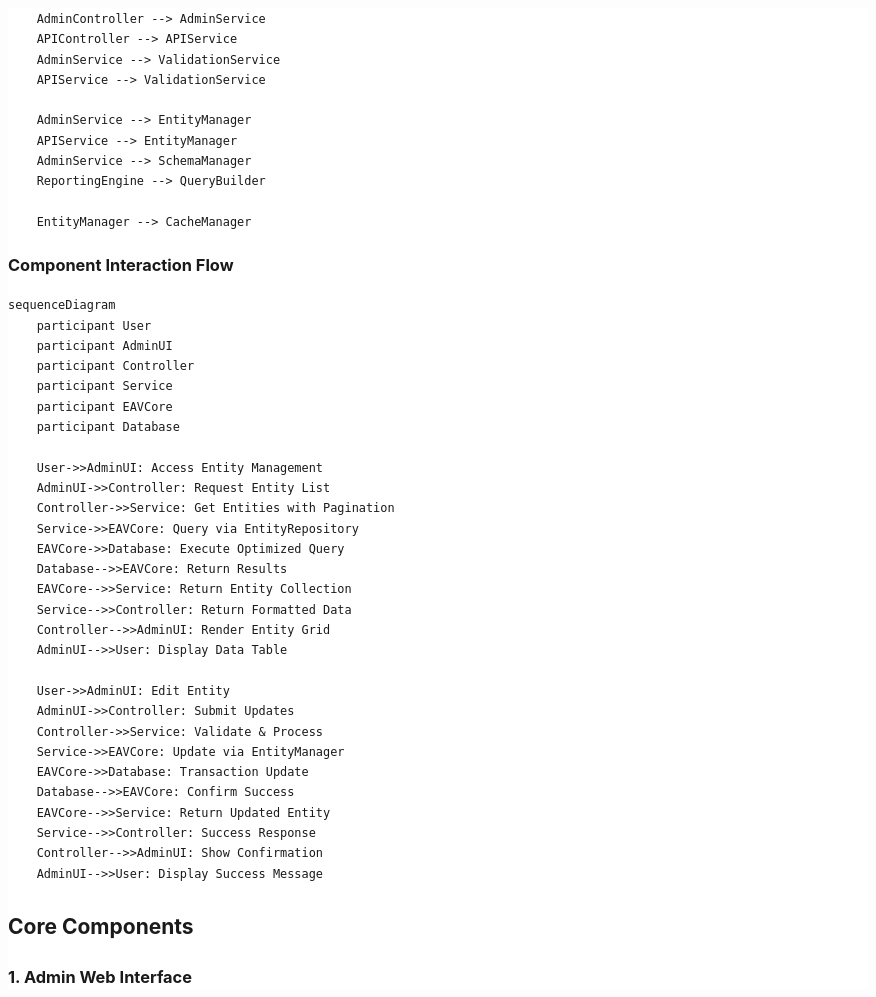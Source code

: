 ```mermaid
    AdminController --> AdminService
    APIController --> APIService
    AdminService --> ValidationService
    APIService --> ValidationService
    
    AdminService --> EntityManager
    APIService --> EntityManager
    AdminService --> SchemaManager
    ReportingEngine --> QueryBuilder
    
    EntityManager --> CacheManager
```

### Component Interaction Flow

```mermaid
sequenceDiagram
    participant User
    participant AdminUI
    participant Controller
    participant Service
    participant EAVCore
    participant Database
    
    User->>AdminUI: Access Entity Management
    AdminUI->>Controller: Request Entity List
    Controller->>Service: Get Entities with Pagination
    Service->>EAVCore: Query via EntityRepository
    EAVCore->>Database: Execute Optimized Query
    Database-->>EAVCore: Return Results
    EAVCore-->>Service: Return Entity Collection
    Service-->>Controller: Return Formatted Data
    Controller-->>AdminUI: Render Entity Grid
    AdminUI-->>User: Display Data Table
    
    User->>AdminUI: Edit Entity
    AdminUI->>Controller: Submit Updates
    Controller->>Service: Validate & Process
    Service->>EAVCore: Update via EntityManager
    EAVCore->>Database: Transaction Update
    Database-->>EAVCore: Confirm Success
    EAVCore-->>Service: Return Updated Entity
    Service-->>Controller: Success Response
    Controller-->>AdminUI: Show Confirmation
    AdminUI-->>User: Display Success Message
```

## Core Components

### 1. Admin Web Interface
